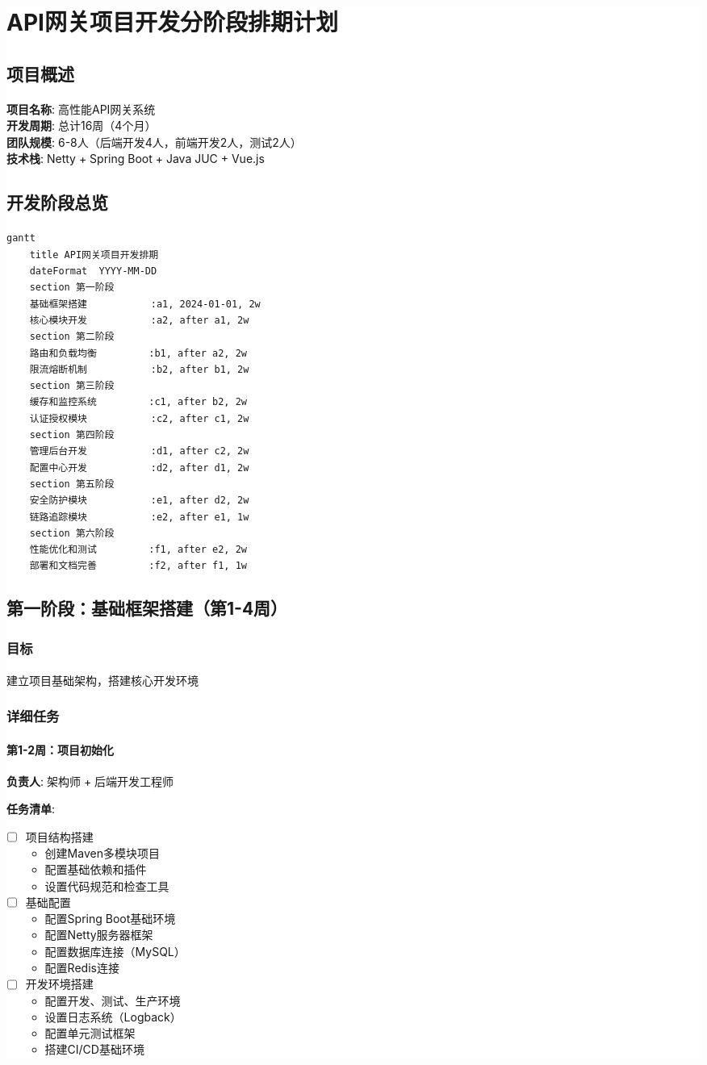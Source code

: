 # API网关项目开发分阶段排期计划

## 项目概述

**项目名称**: 高性能API网关系统  
**开发周期**: 总计16周（4个月）  
**团队规模**: 6-8人（后端开发4人，前端开发2人，测试2人）  
**技术栈**: Netty + Spring Boot + Java JUC + Vue.js

## 开发阶段总览

```mermaid
gantt
    title API网关项目开发排期
    dateFormat  YYYY-MM-DD
    section 第一阶段
    基础框架搭建           :a1, 2024-01-01, 2w
    核心模块开发           :a2, after a1, 2w
    section 第二阶段
    路由和负载均衡         :b1, after a2, 2w
    限流熔断机制           :b2, after b1, 2w
    section 第三阶段
    缓存和监控系统         :c1, after b2, 2w
    认证授权模块           :c2, after c1, 2w
    section 第四阶段
    管理后台开发           :d1, after c2, 2w
    配置中心开发           :d2, after d1, 2w
    section 第五阶段
    安全防护模块           :e1, after d2, 2w
    链路追踪模块           :e2, after e1, 1w
    section 第六阶段
    性能优化和测试         :f1, after e2, 2w
    部署和文档完善         :f2, after f1, 1w
```

## 第一阶段：基础框架搭建（第1-4周）

### 目标
建立项目基础架构，搭建核心开发环境

### 详细任务

#### 第1-2周：项目初始化
**负责人**: 架构师 + 后端开发工程师

**任务清单**:
- [ ] 项目结构搭建
  - 创建Maven多模块项目
  - 配置基础依赖和插件
  - 设置代码规范和检查工具
- [ ] 基础配置
  - 配置Spring Boot基础环境
  - 配置Netty服务器框架
  - 配置数据库连接（MySQL）
  - 配置Redis连接
- [ ] 开发环境搭建
  - 配置开发、测试、生产环境
  - 设置日志系统（Logback）
  - 配置单元测试框架
  - 搭建CI/CD基础环境
